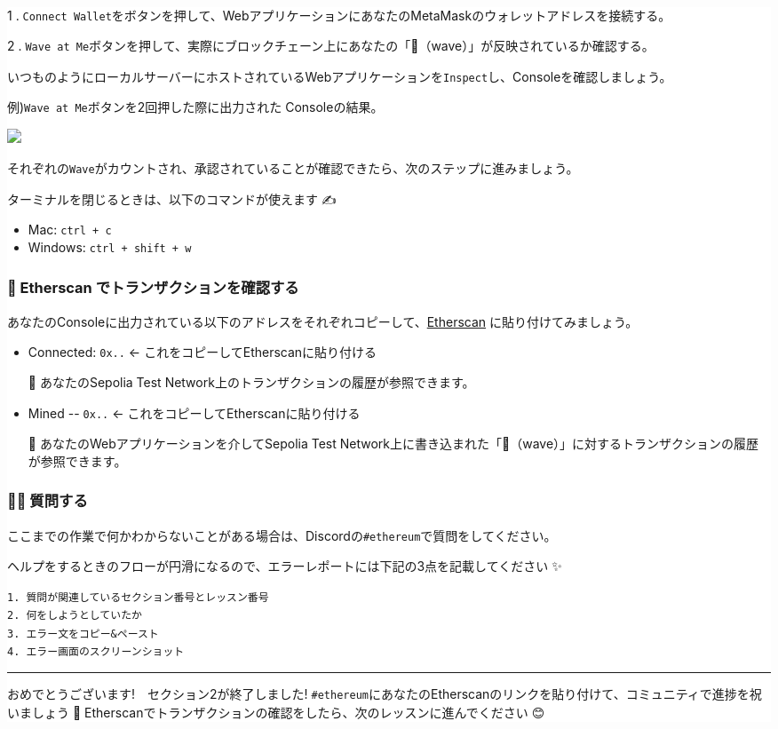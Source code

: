 1 \. `Connect Wallet`をボタンを押して、WebアプリケーションにあなたのMetaMaskのウォレットアドレスを接続する。

2 \. `Wave at Me`ボタンを押して、実際にブロックチェーン上にあなたの「👋（wave）」が反映されているか確認する。

いつものようにローカルサーバーにホストされているWebアプリケーションを`Inspect`し、Consoleを確認しましょう。

例)`Wave at Me`ボタンを2回押した際に出力された  Consoleの結果。

![](/public/images/ETH-dApp/section-2/2_4_3.png)

それぞれの`Wave`がカウントされ、承認されていることが確認できたら、次のステップに進みましょう。

ターミナルを閉じるときは、以下のコマンドが使えます ✍️

- Mac: `ctrl + c`
- Windows: `ctrl + shift + w`

### 🌱 Etherscan でトランザクションを確認する

あなたのConsoleに出力されている以下のアドレスをそれぞれコピーして、[Etherscan](https://sepolia.etherscan.io/) に貼り付けてみましょう。

- Connected: `0x..` ← これをコピーしてEtherscanに貼り付ける

  🎉 あなたのSepolia Test Network上のトランザクションの履歴が参照できます。

- Mined -- `0x..` ← これをコピーしてEtherscanに貼り付ける

  🎉 あなたのWebアプリケーションを介してSepolia Test Network上に書き込まれた「👋（wave）」に対するトランザクションの履歴が参照できます。

### 🙋‍♂️ 質問する

ここまでの作業で何かわからないことがある場合は、Discordの`#ethereum`で質問をしてください。

ヘルプをするときのフローが円滑になるので、エラーレポートには下記の3点を記載してください ✨

```
1. 質問が関連しているセクション番号とレッスン番号
2. 何をしようとしていたか
3. エラー文をコピー&ペースト
4. エラー画面のスクリーンショット
```

---

おめでとうございます!　セクション2が終了しました! `#ethereum`にあなたのEtherscanのリンクを貼り付けて、コミュニティで進捗を祝いましょう 🎉
Etherscanでトランザクションの確認をしたら、次のレッスンに進んでください 😊
